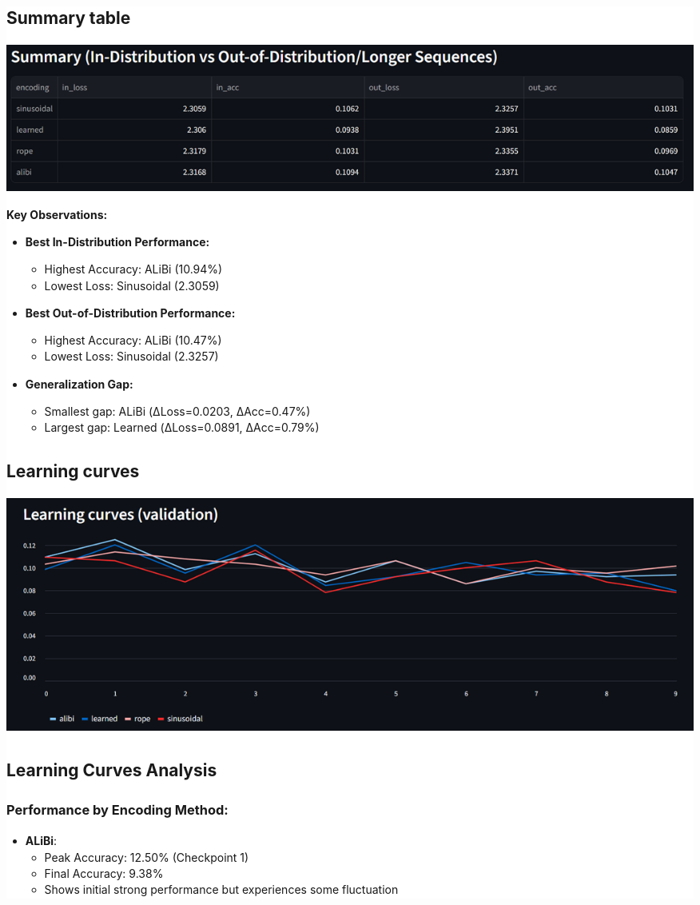 ```json

```
## Summary table
![summary Table](static/summary_table.png)

**Key Observations:**
- **Best In-Distribution Performance:**
  - Highest Accuracy: ALiBi (10.94%)
  - Lowest Loss: Sinusoidal (2.3059)
  
- **Best Out-of-Distribution Performance:**
  - Highest Accuracy: ALiBi (10.47%)
  - Lowest Loss: Sinusoidal (2.3257)

- **Generalization Gap:**
  - Smallest gap: ALiBi (ΔLoss=0.0203, ΔAcc=0.47%)
  - Largest gap: Learned (ΔLoss=0.0891, ΔAcc=0.79%)

## Learning curves
![learning curves](static/learning_curves.png)
## Learning Curves Analysis

### Performance by Encoding Method:
- **ALiBi**: 
  - Peak Accuracy: 12.50% (Checkpoint 1)
  - Final Accuracy: 9.38%
  - Shows initial strong performance but experiences some fluctuation
